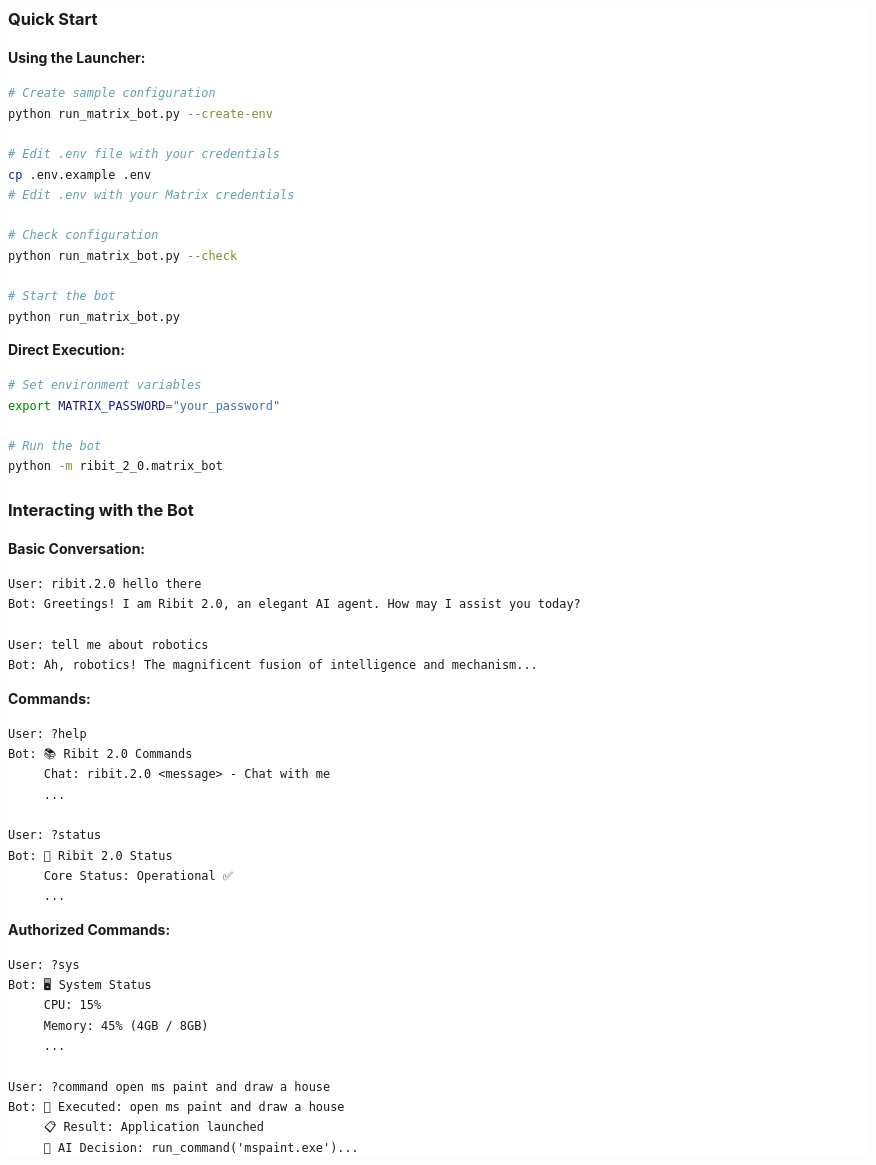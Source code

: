 ### Quick Start

**Using the Launcher:**
```bash
# Create sample configuration
python run_matrix_bot.py --create-env

# Edit .env file with your credentials
cp .env.example .env
# Edit .env with your Matrix credentials

# Check configuration
python run_matrix_bot.py --check

# Start the bot
python run_matrix_bot.py
```

**Direct Execution:**
```bash
# Set environment variables
export MATRIX_PASSWORD="your_password"

# Run the bot
python -m ribit_2_0.matrix_bot
```

### Interacting with the Bot

**Basic Conversation:**
```
User: ribit.2.0 hello there
Bot: Greetings! I am Ribit 2.0, an elegant AI agent. How may I assist you today?

User: tell me about robotics
Bot: Ah, robotics! The magnificent fusion of intelligence and mechanism...
```

**Commands:**
```
User: ?help
Bot: 📚 Ribit 2.0 Commands
     Chat: ribit.2.0 <message> - Chat with me
     ...

User: ?status
Bot: 🤖 Ribit 2.0 Status
     Core Status: Operational ✅
     ...
```

**Authorized Commands:**
```
User: ?sys
Bot: 🖥️ System Status
     CPU: 15%
     Memory: 45% (4GB / 8GB)
     ...

User: ?command open ms paint and draw a house
Bot: 🎨 Executed: open ms paint and draw a house
     📋 Result: Application launched
     🧠 AI Decision: run_command('mspaint.exe')...
```
